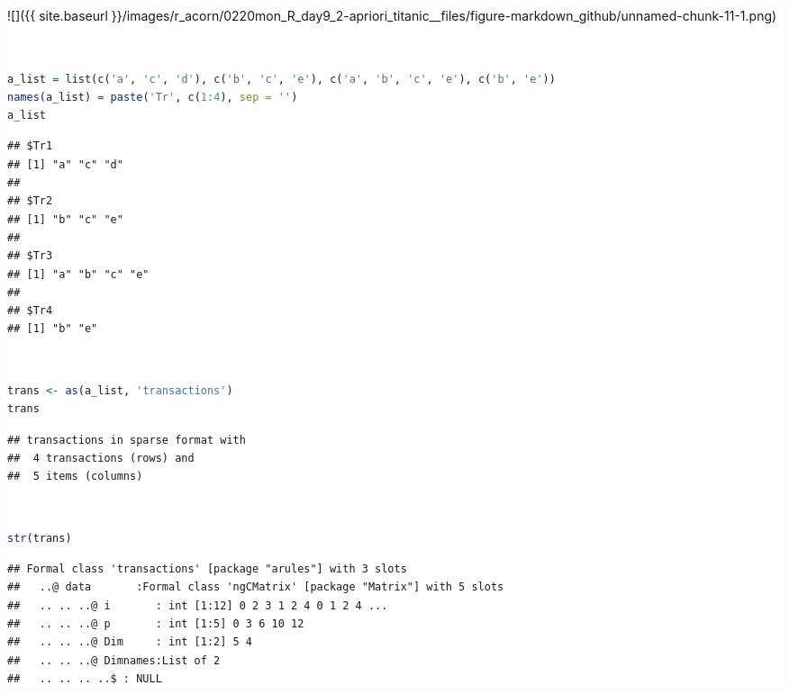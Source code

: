 ![]({{ site.baseurl }}/images/r_acorn/0220mon_R_day9_2-apriori_titanic__files/figure-markdown_github/unnamed-chunk-11-1.png)
 
 <br>
  
``` r
a_list = list(c('a', 'c', 'd'), c('b', 'c', 'e'), c('a', 'b', 'c', 'e'), c('b', 'e'))
names(a_list) = paste('Tr', c(1:4), sep = '')
a_list
```

    ## $Tr1
    ## [1] "a" "c" "d"
    ## 
    ## $Tr2
    ## [1] "b" "c" "e"
    ## 
    ## $Tr3
    ## [1] "a" "b" "c" "e"
    ## 
    ## $Tr4
    ## [1] "b" "e"
 
 <br>
  
``` r
trans <- as(a_list, 'transactions')
trans
```

    ## transactions in sparse format with
    ##  4 transactions (rows) and
    ##  5 items (columns)
 
 <br>
  
``` r
str(trans)
```

    ## Formal class 'transactions' [package "arules"] with 3 slots
    ##   ..@ data       :Formal class 'ngCMatrix' [package "Matrix"] with 5 slots
    ##   .. .. ..@ i       : int [1:12] 0 2 3 1 2 4 0 1 2 4 ...
    ##   .. .. ..@ p       : int [1:5] 0 3 6 10 12
    ##   .. .. ..@ Dim     : int [1:2] 5 4
    ##   .. .. ..@ Dimnames:List of 2
    ##   .. .. .. ..$ : NULL